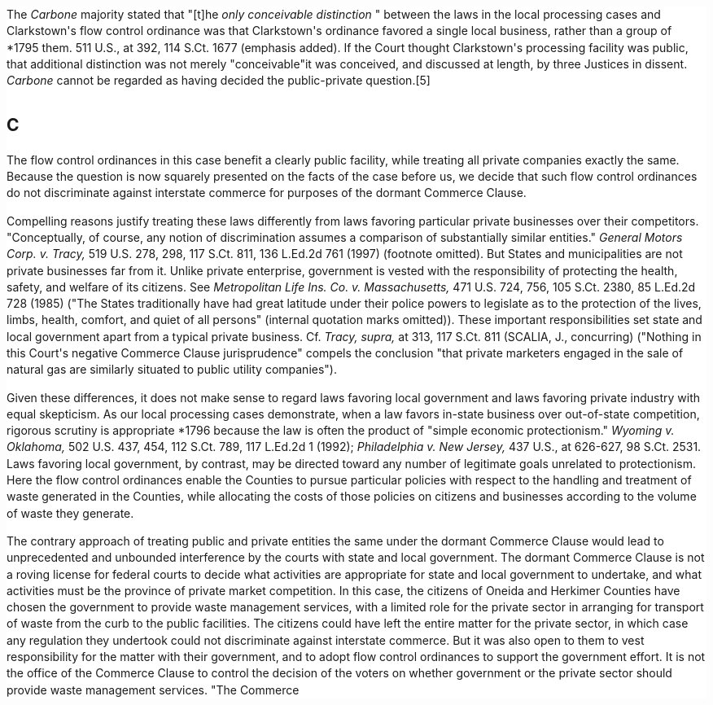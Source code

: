 The _Carbone_ majority stated that "[t]he _only conceivable distinction_ "
between the laws in the local processing cases and Clarkstown's flow control
ordinance was that Clarkstown's ordinance favored a single local business,
rather than a group of *1795 them. 511 U.S., at 392, 114 S.Ct. 1677 (emphasis
added). If the Court thought Clarkstown's processing facility was public, that
additional distinction was not merely "conceivable"it was conceived, and
discussed at length, by three Justices in dissent. _Carbone_ cannot be
regarded as having decided the public-private question.[5]

## C

The flow control ordinances in this case benefit a clearly public facility,
while treating all private companies exactly the same. Because the question is
now squarely presented on the facts of the case before us, we decide that such
flow control ordinances do not discriminate against interstate commerce for
purposes of the dormant Commerce Clause.

Compelling reasons justify treating these laws differently from laws favoring
particular private businesses over their competitors. "Conceptually, of
course, any notion of discrimination assumes a comparison of substantially
similar entities." _General Motors Corp. v. Tracy,_ 519 U.S. 278, 298, 117
S.Ct. 811, 136 L.Ed.2d 761 (1997) (footnote omitted). But States and
municipalities are not private businesses far from it. Unlike private
enterprise, government is vested with the responsibility of protecting the
health, safety, and welfare of its citizens. See _Metropolitan Life Ins. Co.
v. Massachusetts,_ 471 U.S. 724, 756, 105 S.Ct. 2380, 85 L.Ed.2d 728 (1985)
("The States traditionally have had great latitude under their police powers
to legislate as to the protection of the lives, limbs, health, comfort, and
quiet of all persons" (internal quotation marks omitted)). These important
responsibilities set state and local government apart from a typical private
business. Cf. _Tracy, supra,_ at 313, 117 S.Ct. 811 (SCALIA, J., concurring)
("Nothing in this Court's negative Commerce Clause jurisprudence" compels the
conclusion "that private marketers engaged in the sale of natural gas are
similarly situated to public utility companies").

Given these differences, it does not make sense to regard laws favoring local
government and laws favoring private industry with equal skepticism. As our
local processing cases demonstrate, when a law favors in-state business over
out-of-state competition, rigorous scrutiny is appropriate *1796 because the
law is often the product of "simple economic protectionism." _Wyoming v.
Oklahoma,_ 502 U.S. 437, 454, 112 S.Ct. 789, 117 L.Ed.2d 1 (1992);
_Philadelphia v. New Jersey,_ 437 U.S., at 626-627, 98 S.Ct. 2531. Laws
favoring local government, by contrast, may be directed toward any number of
legitimate goals unrelated to protectionism. Here the flow control ordinances
enable the Counties to pursue particular policies with respect to the handling
and treatment of waste generated in the Counties, while allocating the costs
of those policies on citizens and businesses according to the volume of waste
they generate.

The contrary approach of treating public and private entities the same under
the dormant Commerce Clause would lead to unprecedented and unbounded
interference by the courts with state and local government. The dormant
Commerce Clause is not a roving license for federal courts to decide what
activities are appropriate for state and local government to undertake, and
what activities must be the province of private market competition. In this
case, the citizens of Oneida and Herkimer Counties have chosen the government
to provide waste management services, with a limited role for the private
sector in arranging for transport of waste from the curb to the public
facilities. The citizens could have left the entire matter for the private
sector, in which case any regulation they undertook could not discriminate
against interstate commerce. But it was also open to them to vest
responsibility for the matter with their government, and to adopt flow control
ordinances to support the government effort. It is not the office of the
Commerce Clause to control the decision of the voters on whether government or
the private sector should provide waste management services. "The Commerce
